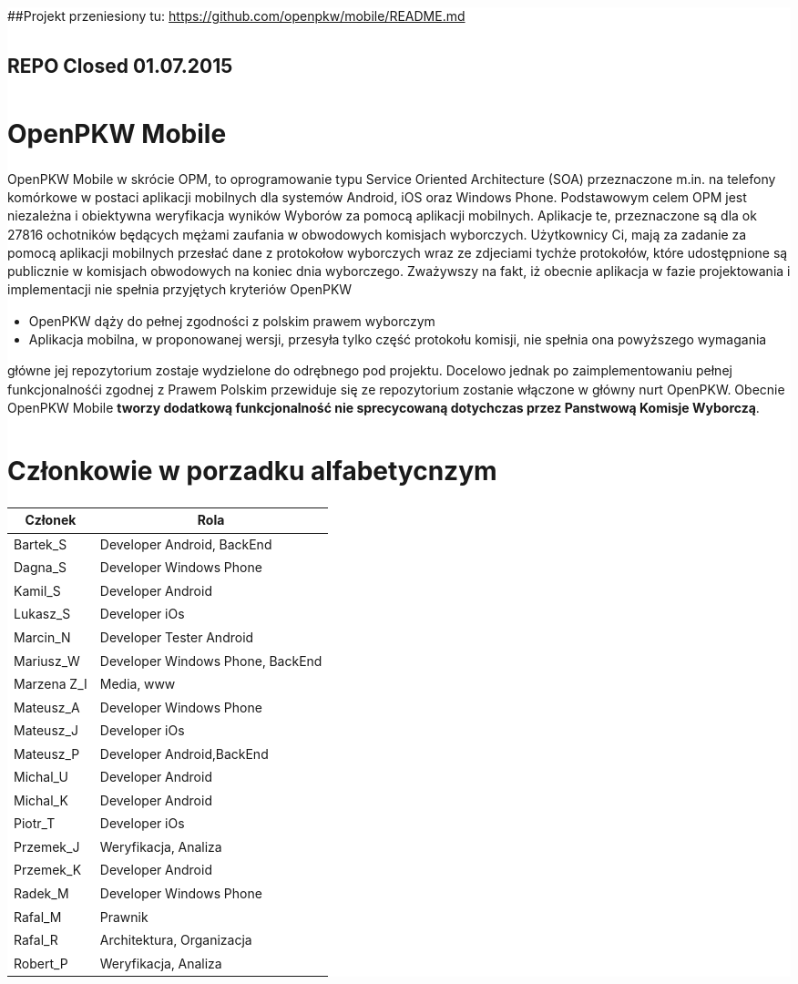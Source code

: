 ##Projekt przeniesiony tu:
https://github.com/openpkw/mobile/README.md
## REPO Closed 01.07.2015



# OpenPKW Mobile

OpenPKW Mobile  w skrócie OPM, to oprogramowanie typu Service Oriented Architecture (SOA) przeznaczone  m.in. na telefony komórkowe w postaci aplikacji mobilnych dla systemów Android, iOS oraz  Windows Phone. Podstawowym celem OPM jest niezależna i obiektywna weryfikacja wyników Wyborów za pomocą aplikacji mobilnych. Aplikacje te, przeznaczone są dla ok 27816 ochotników będących mężami zaufania w obwodowych komisjach wyborczych. Użytkownicy Ci, mają za zadanie za pomocą aplikacji mobilnych przesłać dane z protokołow wyborczych wraz ze zdjeciami tychże protokołów, które udostępnione są publicznie w komisjach obwodowych na koniec dnia wyborczego. Zważywszy na fakt, iż obecnie aplikacja w fazie projektowania i implementacji nie spełnia przyjętych kryteriów OpenPKW
 * OpenPKW dąży do pełnej zgodności z polskim prawem wyborczym
 * Aplikacja mobilna, w proponowanej wersji, przesyła tylko część protokołu komisji, nie spełnia ona powyższego wymagania
 
główne jej repozytorium zostaje wydzielone do odrębnego pod projektu. Docelowo jednak po zaimplementowaniu pełnej funkcjonalnośći zgodnej z Prawem Polskim  przewiduje się ze repozytorium zostanie włączone w główny nurt OpenPKW. Obecnie OpenPKW Mobile  **tworzy dodatkową funkcjonalność nie sprecycowaną dotychczas przez Panstwową Komisje Wyborczą**.  
 

# Członkowie w porzadku alfabetycnzym 

| Członek  | Rola  |
| ------------- | ------------- |
|Bartek_S | Developer Android, BackEnd |
|Dagna_S | Developer Windows Phone|
|Kamil_S | Developer Android  |
|Lukasz_S|  Developer iOs |
|Marcin_N | Developer Tester Android  |
|Mariusz_W | Developer Windows Phone, BackEnd|
|Marzena Z_I| Media, www|
|Mateusz_A | Developer Windows Phone  |
|Mateusz_J | Developer iOs |
|Mateusz_P | Developer Android,BackEnd  |
|Michal_U | Developer Android  |
|Michal_K | Developer Android  |
|Piotr_T | Developer iOs  |
|Przemek_J | Weryfikacja, Analiza  |
|Przemek_K | Developer Android  |
|Radek_M | Developer Windows Phone  |
|Rafal_M | Prawnik  |
|Rafal_R | Architektura, Organizacja  |
|Robert_P  |Weryfikacja, Analiza   |